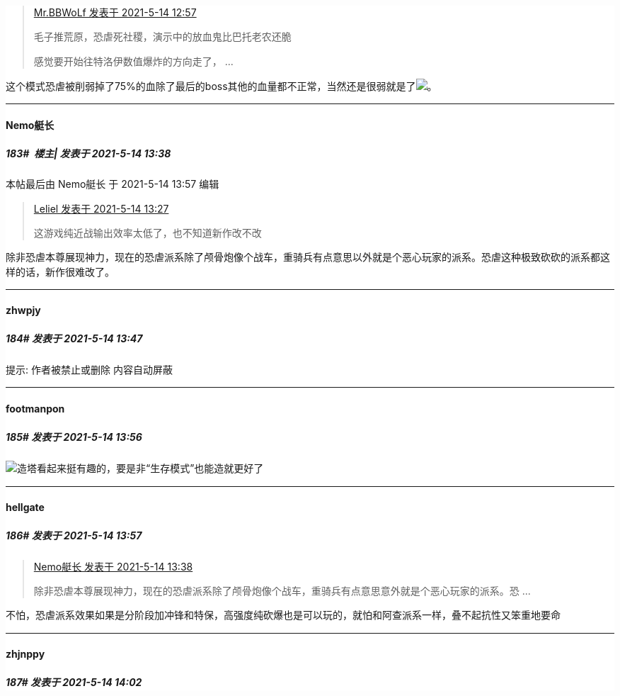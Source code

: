
<blockquote><a href="httphttps://bbs.saraba1st.com/2b/forum.php?mod=redirect&amp;goto=findpost&amp;pid=51247063&amp;ptid=1985955" target="_blank">Mr.BBWoLf 发表于 2021-5-14 12:57</a>

毛子推荒原，恐虐死社稷，演示中的放血鬼比巴托老农还脆


感觉要开始往特洛伊数值爆炸的方向走了， ...</blockquote>
这个模式恐虐被削弱掉了75%的血除了最后的boss其他的血量都不正常，当然还是很弱就是了<img src="https://static.saraba1st.com/image/smiley/face2017/245.png" referrerpolicy="no-referrer">。


*****

####  Nemo艇长  
##### 183#         楼主| 发表于 2021-5-14 13:38


 本帖最后由 Nemo艇长 于 2021-5-14 13:57 编辑 
<blockquote><a href="httphttps://bbs.saraba1st.com/2b/forum.php?mod=redirect&amp;goto=findpost&amp;pid=51247406&amp;ptid=1985955" target="_blank">Leliel 发表于 2021-5-14 13:27</a>

这游戏纯近战输出效率太低了，也不知道新作改不改</blockquote>
除非恐虐本尊展现神力，现在的恐虐派系除了颅骨炮像个战车，重骑兵有点意思以外就是个恶心玩家的派系。恐虐这种极致砍砍的派系都这样的话，新作很难改了。


*****

####  zhwpjy  
##### 184#       发表于 2021-5-14 13:47

提示: 作者被禁止或删除 内容自动屏蔽


*****

####  footmanpon  
##### 185#       发表于 2021-5-14 13:56


<img src="https://static.saraba1st.com/image/smiley/face2017/078.png" referrerpolicy="no-referrer">造塔看起来挺有趣的，要是非“生存模式”也能造就更好了


*****

####  hellgate  
##### 186#       发表于 2021-5-14 13:57


<blockquote><a href="httphttps://bbs.saraba1st.com/2b/forum.php?mod=redirect&amp;goto=findpost&amp;pid=51247529&amp;ptid=1985955" target="_blank">Nemo艇长 发表于 2021-5-14 13:38</a>

除非恐虐本尊展现神力，现在的恐虐派系除了颅骨炮像个战车，重骑兵有点意思意外就是个恶心玩家的派系。恐 ...</blockquote>
不怕，恐虐派系效果如果是分阶段加冲锋和特保，高强度纯砍爆也是可以玩的，就怕和阿查派系一样，叠不起抗性又笨重地要命


*****

####  zhjnppy  
##### 187#       发表于 2021-5-14 14:02
